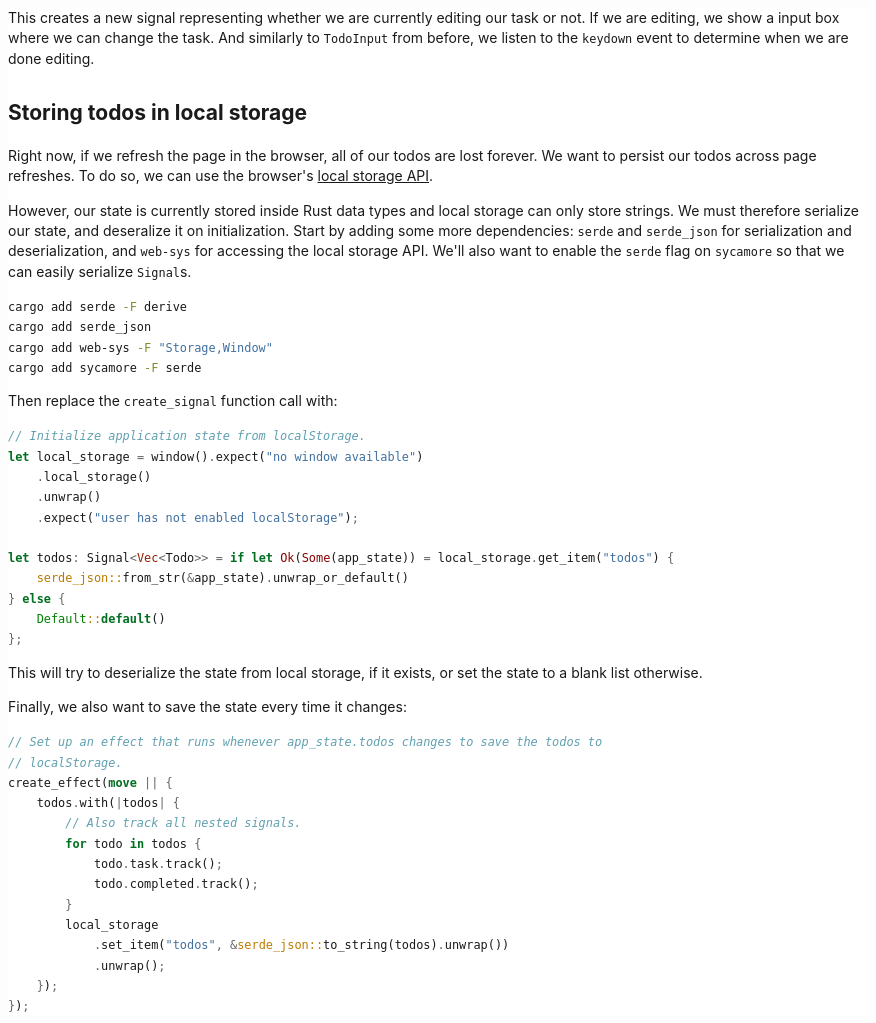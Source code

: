 This creates a new signal representing whether we are currently editing our task
or not. If we are editing, we show a input box where we can change the task. And
similarly to `TodoInput` from before, we listen to the `keydown` event to
determine when we are done editing.

## Storing todos in local storage

Right now, if we refresh the page in the browser, all of our todos are lost
forever. We want to persist our todos across page refreshes. To do so, we can
use the browser's
[local storage API](https://developer.mozilla.org/en-US/docs/Web/API/Window/localStorage).

However, our state is currently stored inside Rust data types and local storage
can only store strings. We must therefore serialize our state, and deseralize it
on initialization. Start by adding some more dependencies: `serde` and
`serde_json` for serialization and deserialization, and `web-sys` for accessing
the local storage API. We'll also want to enable the `serde` flag on `sycamore`
so that we can easily serialize `Signal`s.

```bash
cargo add serde -F derive
cargo add serde_json
cargo add web-sys -F "Storage,Window"
cargo add sycamore -F serde
```

Then replace the `create_signal` function call with:

```rust
// Initialize application state from localStorage.
let local_storage = window().expect("no window available")
    .local_storage()
    .unwrap()
    .expect("user has not enabled localStorage");

let todos: Signal<Vec<Todo>> = if let Ok(Some(app_state)) = local_storage.get_item("todos") {
    serde_json::from_str(&app_state).unwrap_or_default()
} else {
    Default::default()
};
```

This will try to deserialize the state from local storage, if it exists, or set
the state to a blank list otherwise.

Finally, we also want to save the state every time it changes:

```rust
// Set up an effect that runs whenever app_state.todos changes to save the todos to
// localStorage.
create_effect(move || {
    todos.with(|todos| {
        // Also track all nested signals.
        for todo in todos {
            todo.task.track();
            todo.completed.track();
        }
        local_storage
            .set_item("todos", &serde_json::to_string(todos).unwrap())
            .unwrap();
    });
});
```
